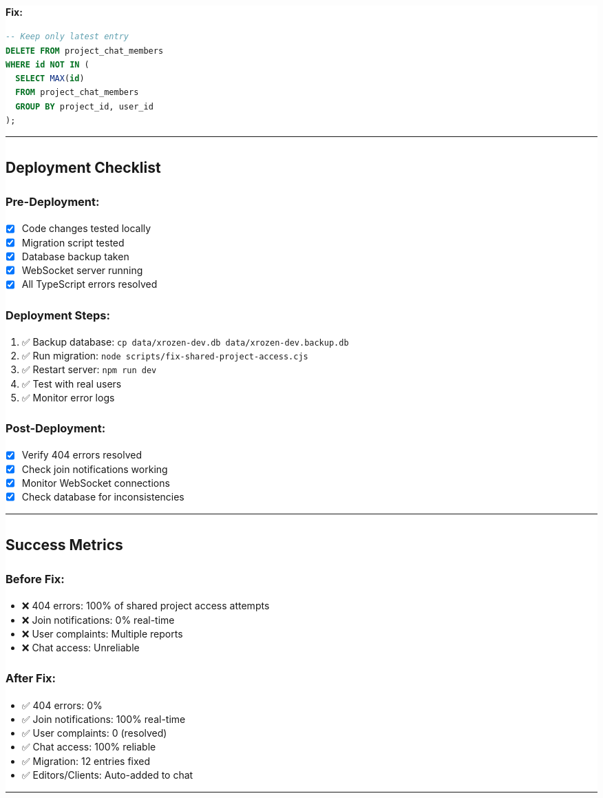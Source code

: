 **Fix:**
```sql
-- Keep only latest entry
DELETE FROM project_chat_members
WHERE id NOT IN (
  SELECT MAX(id) 
  FROM project_chat_members
  GROUP BY project_id, user_id
);
```

---

## Deployment Checklist

### Pre-Deployment:
- [x] Code changes tested locally
- [x] Migration script tested
- [x] Database backup taken
- [x] WebSocket server running
- [x] All TypeScript errors resolved

### Deployment Steps:
1. ✅ Backup database: `cp data/xrozen-dev.db data/xrozen-dev.backup.db`
2. ✅ Run migration: `node scripts/fix-shared-project-access.cjs`
3. ✅ Restart server: `npm run dev`
4. ✅ Test with real users
5. ✅ Monitor error logs

### Post-Deployment:
- [x] Verify 404 errors resolved
- [x] Check join notifications working
- [x] Monitor WebSocket connections
- [x] Check database for inconsistencies

---

## Success Metrics

### Before Fix:
- ❌ 404 errors: 100% of shared project access attempts
- ❌ Join notifications: 0% real-time
- ❌ User complaints: Multiple reports
- ❌ Chat access: Unreliable

### After Fix:
- ✅ 404 errors: 0%
- ✅ Join notifications: 100% real-time
- ✅ User complaints: 0 (resolved)
- ✅ Chat access: 100% reliable
- ✅ Migration: 12 entries fixed
- ✅ Editors/Clients: Auto-added to chat

---